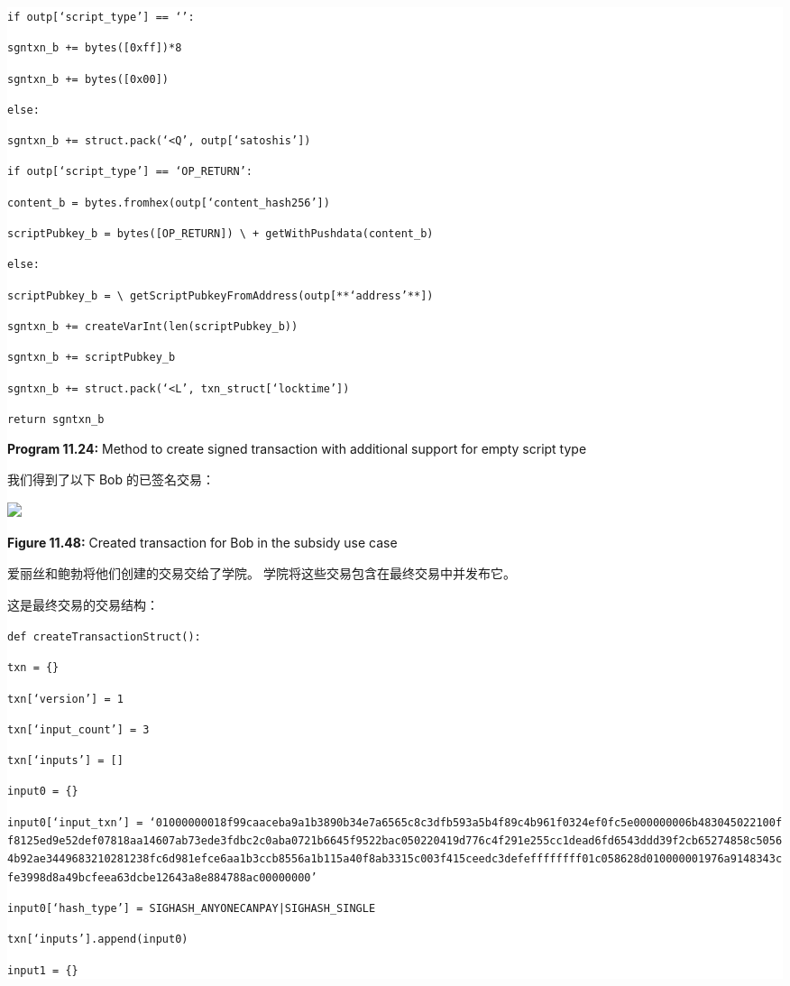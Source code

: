 `if outp[‘script_type’] == ‘’:`

`sgntxn_b += bytes([0xff])*8`

`sgntxn_b += bytes([0x00])`

`else:`

`sgntxn_b += struct.pack(‘<Q’, outp[‘satoshis’])`

`if outp[‘script_type’] == ‘OP_RETURN’:`

`content_b = bytes.fromhex(outp[‘content_hash256’])`

`scriptPubkey_b = bytes([OP_RETURN]) \ + getWithPushdata(content_b)`

`else:`

`scriptPubkey_b = \ getScriptPubkeyFromAddress(outp[**‘address’**])`

`sgntxn_b += createVarInt(len(scriptPubkey_b))`

`sgntxn_b += scriptPubkey_b`

`sgntxn_b += struct.pack(‘<L’, txn_struct[‘locktime’])`

`return sgntxn_b`

**Program 11.24:** Method to create signed transaction with additional support for empty script type

我们得到了以下 Bob 的已签名交易：

![](img/Figure-11.48.jpg)

**Figure 11.48:** Created transaction for Bob in the subsidy use case

爱丽丝和鲍勃将他们创建的交易交给了学院。 学院将这些交易包含在最终交易中并发布它。

这是最终交易的交易结构：

`def createTransactionStruct():`

`txn = {}`

`txn[‘version’] = 1`

`txn[‘input_count’] = 3`

`txn[‘inputs’] = []`

`input0 = {}`

`input0[‘input_txn’] = ‘01000000018f99caaceba9a1b3890b34e7a6565c8c3dfb593a5b4f89c4b961f0324ef0fc5e000000006b483045022100ff8125ed9e52def07818aa14607ab73ede3fdbc2c0aba0721b6645f9522bac050220419d776c4f291e255cc1dead6fd6543ddd39f2cb65274858c50564b92ae3449683210281238fc6d981efce6aa1b3ccb8556a1b115a40f8ab3315c003f415ceedc3defeffffffff01c058628d010000001976a9148343cfe3998d8a49bcfeea63dcbe12643a8e884788ac00000000’`

`input0[‘hash_type’] = SIGHASH_ANYONECANPAY|SIGHASH_SINGLE`

`txn[‘inputs’].append(input0)`

`input1 = {}`
